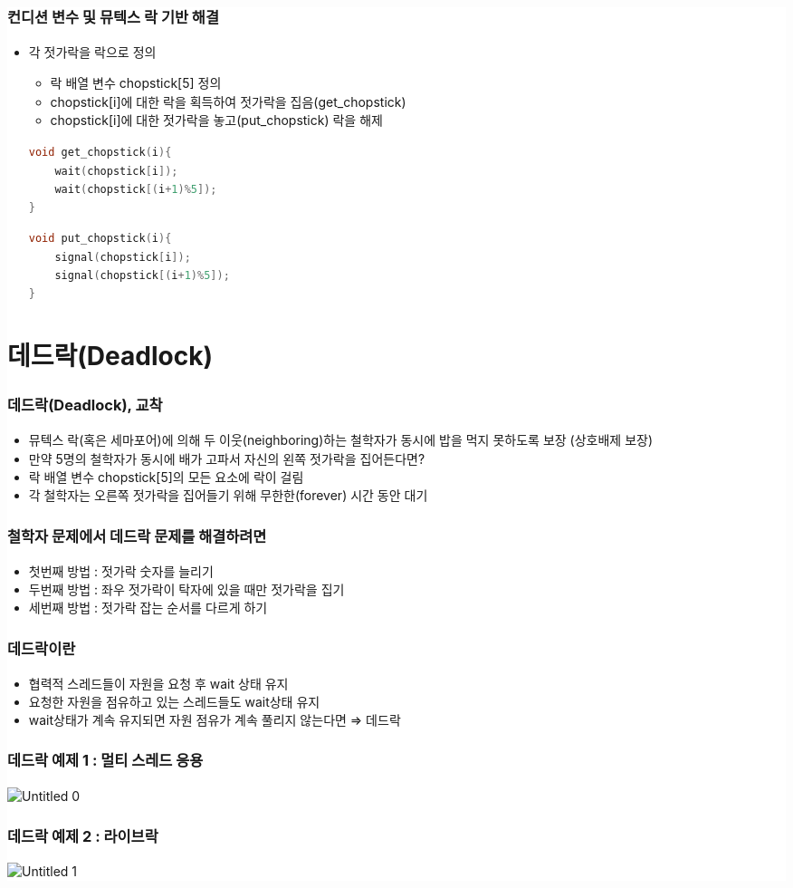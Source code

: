 ### 컨디션 변수 및 뮤텍스 락 기반 해결

- 각 젓가락을 락으로 정의
    - 락 배열 변수 chopstick[5] 정의
    - chopstick[i]에 대한 락을 획득하여 젓가락을 집음(get_chopstick)
    - chopstick[i]에 대한 젓가락을 놓고(put_chopstick) 락을 해제
    
    ```c
    void get_chopstick(i){
    	wait(chopstick[i]);
    	wait(chopstick[(i+1)%5]);
    }
    ```
    
    ```c
    void put_chopstick(i){
    	signal(chopstick[i]);
    	signal(chopstick[(i+1)%5]);
    }
    ```
    

# 데드락(Deadlock)

### 데드락(Deadlock), 교착

- 뮤텍스 락(혹은 세마포어)에 의해 두 이웃(neighboring)하는 철학자가 동시에 밥을 먹지 못하도록 보장 (상호배제 보장)
- 만약 5명의 철학자가 동시에 배가 고파서 자신의 왼쪽 젓가락을 집어든다면?
- 락 배열 변수 chopstick[5]의 모든 요소에 락이 걸림
- 각 철학자는 오른쪽 젓가락을 집어들기 위해 무한한(forever) 시간 동안 대기

### 철학자 문제에서 데드락 문제를 해결하려면

- 첫번째 방법 : 젓가락 숫자를 늘리기
- 두번째 방법 : 좌우 젓가락이 탁자에 있을 때만 젓가락을 집기
- 세번째 방법 : 젓가락 잡는 순서를 다르게 하기

### 데드락이란

- 협력적 스레드들이 자원을 요청 후 wait 상태 유지
- 요청한 자원을 점유하고 있는 스레드들도 wait상태 유지
- wait상태가 계속 유지되면 자원 점유가 계속 풀리지 않는다면
⇒ 데드락

### 데드락 예제 1 : 멀티 스레드 응용

![Untitled 0](https://user-images.githubusercontent.com/60471550/235731522-33f80111-36b1-46d0-a7bc-2670554fdbdb.png)

### 데드락 예제 2 : 라이브락

![Untitled 1](https://user-images.githubusercontent.com/60471550/235731531-c91672e2-d5b0-4e3b-bac9-8a5f7f3202f1.png)
